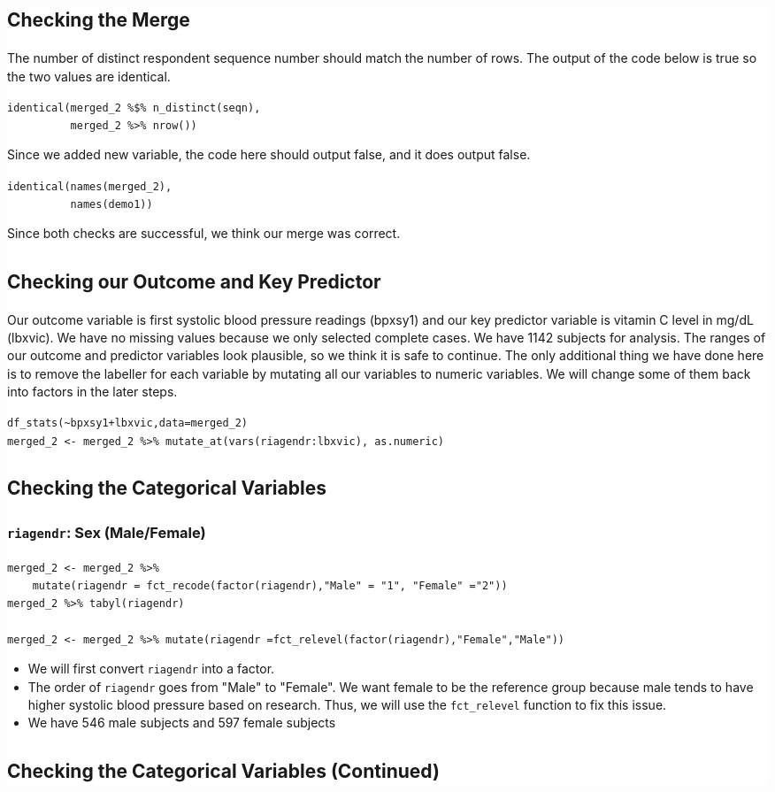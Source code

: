 
## Checking the Merge

The number of distinct respondent sequence number should match the number of rows. The output of the code below is true so the two values are identical.

```{r}
identical(merged_2 %$% n_distinct(seqn), 
          merged_2 %>% nrow())
```

Since we added new variable, the code here should output false, and it does output false. 


```{r}
identical(names(merged_2), 
          names(demo1))
```
Since both checks are successful, we think our merge was correct. 



## Checking our Outcome and Key Predictor

Our outcome variable is first systolic blood pressure readings (bpxsy1) and our key predictor variable is vitamin C level in mg/dL (lbxvic). We have no missing values because we only selected complete cases. We have 1142 subjects for analysis. The ranges of our outcome and predictor variables look plausible, so we think it is safe to continue. The only additional thing we have done here is to remove the labeller for each variable by mutating all our variables to numeric variables. We will change some of them back into factors in the later steps.

```{r}
df_stats(~bpxsy1+lbxvic,data=merged_2)
merged_2 <- merged_2 %>% mutate_at(vars(riagendr:lbxvic), as.numeric)
```



## Checking the Categorical Variables

### `riagendr`: Sex (Male/Female)

```{r}
merged_2 <- merged_2 %>%
    mutate(riagendr = fct_recode(factor(riagendr),"Male" = "1", "Female" ="2"))
merged_2 %>% tabyl(riagendr)

merged_2 <- merged_2 %>% mutate(riagendr =fct_relevel(factor(riagendr),"Female","Male"))
```
- We will first convert `riagendr` into a factor. 
- The order of `riagendr` goes from "Male" to "Female". We want female to be the reference group because male tends to have higher systolic blood pressure based on research. Thus, we will use the `fct_relevel` function to fix this issue. 
- We have 546 male subjects and 597 female subjects


## Checking the Categorical Variables (Continued)
